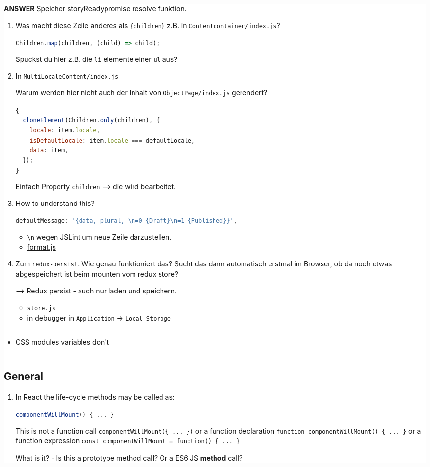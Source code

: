    **ANSWER** Speicher storyReadypromise resolve funktion.

1) Was macht diese Zeile anderes als `{children}` z.B. in `Contentcontainer/index.js`?

   ```js
   Children.map(children, (child) => child);
   ```

   Spuckst du hier z.B. die `li` elemente einer `ul` aus?

1) In `MultiLocaleContent/index.js`

   Warum werden hier nicht auch der Inhalt von `ObjectPage/index.js` gerendert?

   ```js
   {
     cloneElement(Children.only(children), {
       locale: item.locale,
       isDefaultLocale: item.locale === defaultLocale,
       data: item,
     });
   }
   ```

   Einfach Property `children` --> die wird bearbeitet.

1) How to understand this?

   ```js
   defaultMessage: '{data, plural, \n=0 {Draft}\n=1 {Published}}',
   ```

   - `\n` wegen JSLint um neue Zeile darzustellen.
   - [format.js](http://formatjs.io/guides/message-syntax/#plural-format)

1) Zum `redux-persist`. Wie genau funktioniert das? Sucht das dann automatisch erstmal im Browser, ob da noch etwas abgespeichert ist beim mounten vom redux store?

   --> Redux persist - auch nur laden und speichern.

   - `store.js`
   - in debugger in `Application` -> `Local Storage`

---

- CSS modules variables don't

---

## General

1. In React the life-cycle methods may be called as:

   ```js
   componentWillMount() { ... }
   ```

   This is not a function call `componentWillMount({ ... })` or a function declaration `function componentWillMount() { ... }` or a function expression `const componentWillMount = function() { ... }`

   What is it? - Is this a prototype method call? Or a ES6 JS **method** call?
